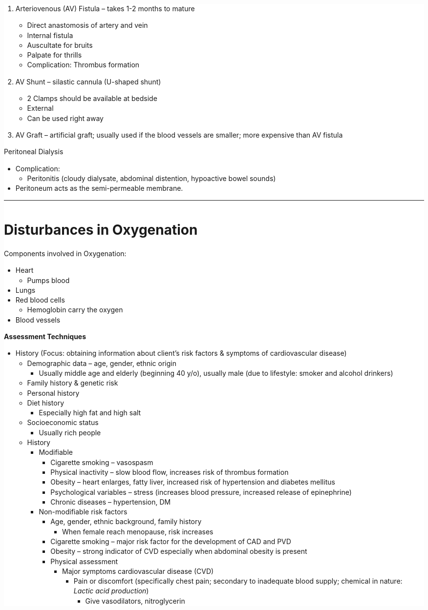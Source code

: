 1. Arteriovenous (AV) Fistula – takes 1-2 months to mature  
   * Direct anastomosis of artery and vein  
   * Internal fistula  
   * Auscultate for bruits  
   * Palpate for thrills  
   * Complication: Thrombus formation  
2. AV Shunt – silastic cannula (U-shaped shunt)  
   * 2 Clamps should be available at bedside  
   * External  
   * Can be used right away

 

3. AV Graft – artificial graft; usually used if the blood vessels are smaller; more expensive than AV fistula

Peritoneal Dialysis

* Complication:  
  * Peritonitis (cloudy dialysate, abdominal distention, hypoactive bowel sounds)  
* Peritoneum acts as the semi-permeable membrane.

 
___
# Disturbances in Oxygenation
Components involved in Oxygenation:

* Heart  
  * Pumps blood  
* Lungs  
* Red blood cells  
  * Hemoglobin carry the oxygen  
* Blood vessels

 

**Assessment Techniques**

* History (Focus: obtaining information about client’s risk factors & symptoms of cardiovascular disease)  
  * Demographic data – age, gender, ethnic origin  
    * Usually middle age and elderly (beginning 40 y/o), usually male (due to lifestyle: smoker and alcohol drinkers)  
  * Family history & genetic risk  
  * Personal history  
  * Diet history  
    * Especially high fat and high salt  
  * Socioeconomic status  
    * Usually rich people  
  * History  
    * Modifiable  
      * Cigarette smoking – vasospasm  
      * Physical inactivity – slow blood flow, increases risk of thrombus formation  
      * Obesity – heart enlarges, fatty liver, increased risk of hypertension and diabetes mellitus  
      * Psychological variables – stress (increases blood pressure, increased release of epinephrine)  
      * Chronic diseases – hypertension, DM  
    * Non-modifiable risk factors  
      * Age, gender, ethnic background, family history  
        * When female reach menopause, risk increases  
      * Cigarette smoking – major risk factor for the development of CAD and PVD  
      * Obesity – strong indicator of CVD especially when abdominal obesity is present  
      * Physical assessment  
        * Major symptoms cardiovascular disease (CVD)  
          * Pain or discomfort (specifically chest pain; secondary to inadequate blood supply; chemical in nature: *Lactic acid production*)  
            * Give vasodilators, nitroglycerin  
